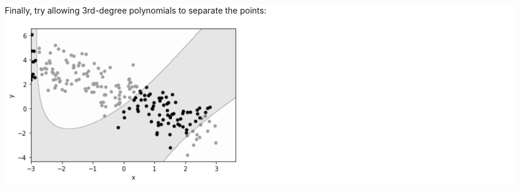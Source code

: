 Finally, try allowing 3rd-degree polynomials to separate the points:

<img src="deg3.png" width=400>
